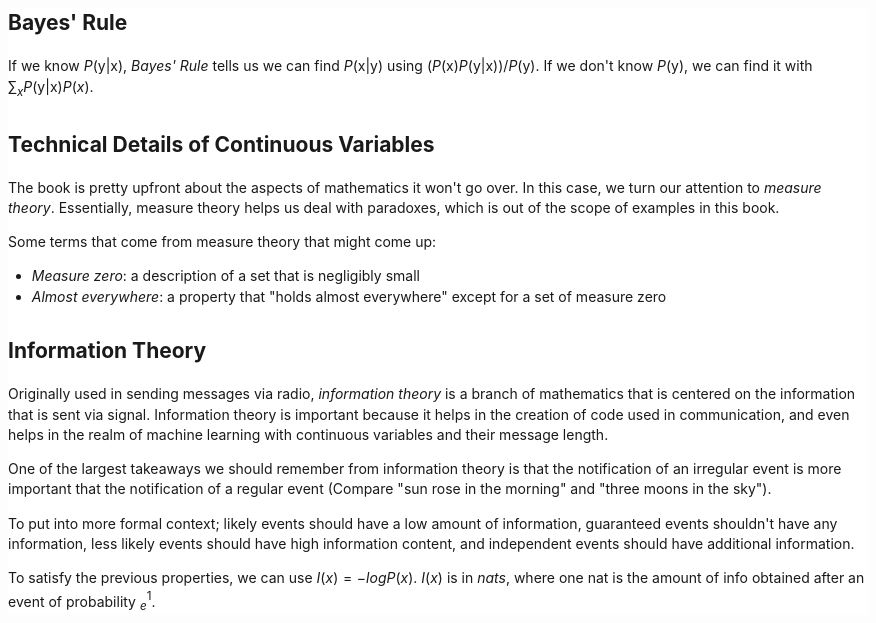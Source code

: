 ## Bayes' Rule

If we know $P($y|x$)$, *Bayes' Rule* tells us we can find $P($x|y$)$ using $(P($x$)P($y|x$))$/$P($y$)$. If we don't know $P($y$)$, we can find it with $\sum_x P($y|x$)P(x)$. 

## Technical Details of Continuous Variables

The book is pretty upfront about the aspects of mathematics it won't go over. In this case, we turn our attention to *measure theory*. Essentially, measure theory helps us deal with paradoxes, which is out of the scope of examples in this book.

Some terms that come from measure theory that might come up:

- *Measure zero*: a description of a set that is negligibly small
- *Almost everywhere*: a property that "holds almost everywhere" except for a set of measure zero

## Information Theory

Originally used in sending messages via radio, *information theory* is a branch of mathematics that is centered on the information that is sent via signal. Information theory is important because it helps in the creation of code used in communication, and even helps in the realm of machine learning with continuous variables and their message length.

One of the largest takeaways we should remember from information theory is that the notification of an irregular event is more important that the notification of a regular event (Compare "sun rose in the morning" and "three moons in the sky").

To put into more formal context; likely events should have a low amount of information, guaranteed events shouldn't have any information, less likely events should have high information content, and independent events should have additional information. 

To satisfy the previous properties, we can use $I(x)=-logP(x)$. $I(x)$ is in *nats*, where one nat is the amount of info obtained after an event of probability $^{1}_{e}$. 
